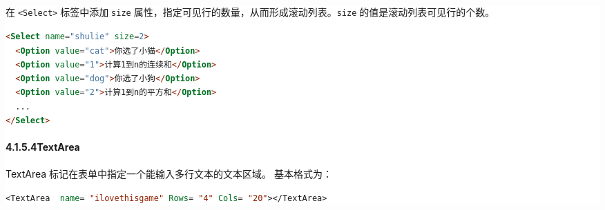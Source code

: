 在 `<Select>` 标签中添加 `size` 属性，指定可见行的数量，从而形成滚动列表。`size` 的值是滚动列表可见行的个数。

```html
<Select name="shulie" size=2>
  <Option value="cat">你选了小猫</Option>
  <Option value="1">计算1到n的连续和</Option>
  <Option value="dog">你选了小狗</Option>
  <Option value="2">计算1到n的平方和</Option>
  ...
</Select>
```

#### 4.1.5.4TextArea
TextArea 标记在表单中指定一个能输入多行文本的文本区域。
基本格式为：
```jsp
<TextArea  name= "ilovethisgame" Rows= "4" Cols= "20"></TextArea>